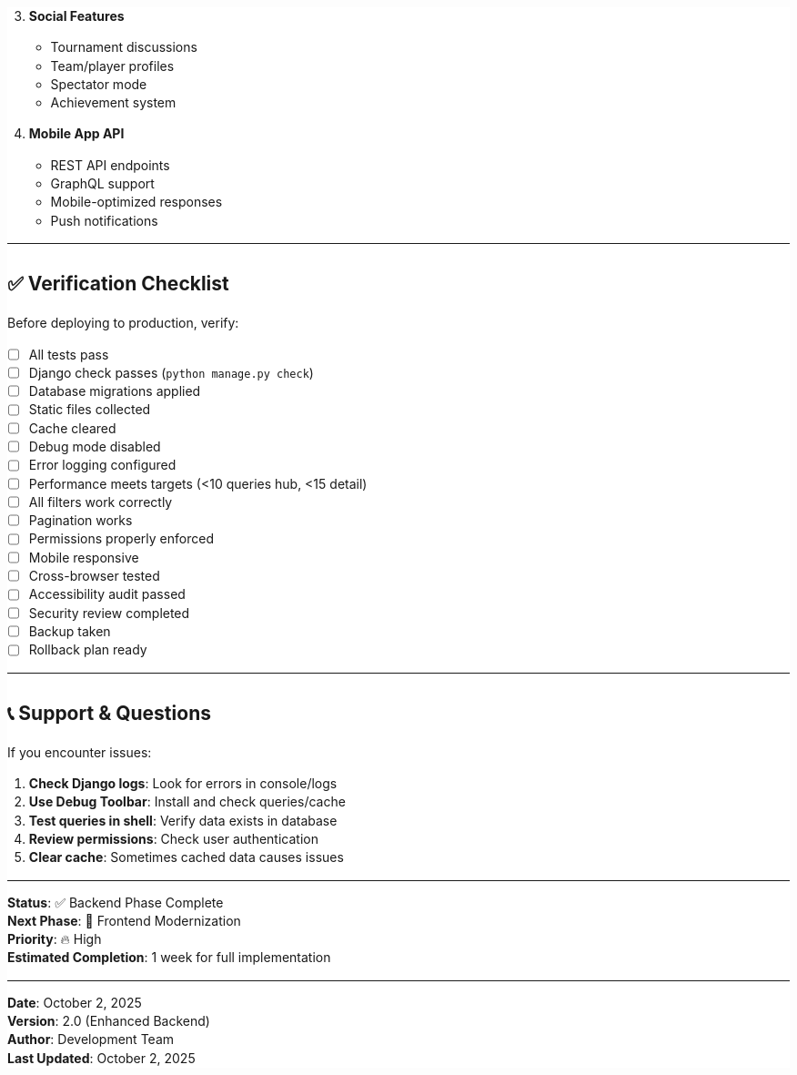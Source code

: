 3. **Social Features**
   - Tournament discussions
   - Team/player profiles
   - Spectator mode
   - Achievement system

4. **Mobile App API**
   - REST API endpoints
   - GraphQL support
   - Mobile-optimized responses
   - Push notifications

---

## ✅ Verification Checklist

Before deploying to production, verify:

- [ ] All tests pass
- [ ] Django check passes (`python manage.py check`)
- [ ] Database migrations applied
- [ ] Static files collected
- [ ] Cache cleared
- [ ] Debug mode disabled
- [ ] Error logging configured
- [ ] Performance meets targets (<10 queries hub, <15 detail)
- [ ] All filters work correctly
- [ ] Pagination works
- [ ] Permissions properly enforced
- [ ] Mobile responsive
- [ ] Cross-browser tested
- [ ] Accessibility audit passed
- [ ] Security review completed
- [ ] Backup taken
- [ ] Rollback plan ready

---

## 📞 Support & Questions

If you encounter issues:

1. **Check Django logs**: Look for errors in console/logs
2. **Use Debug Toolbar**: Install and check queries/cache
3. **Test queries in shell**: Verify data exists in database
4. **Review permissions**: Check user authentication
5. **Clear cache**: Sometimes cached data causes issues

---

**Status**: ✅ Backend Phase Complete  
**Next Phase**: 🎨 Frontend Modernization  
**Priority**: 🔥 High  
**Estimated Completion**: 1 week for full implementation

---

**Date**: October 2, 2025  
**Version**: 2.0 (Enhanced Backend)  
**Author**: Development Team  
**Last Updated**: October 2, 2025


